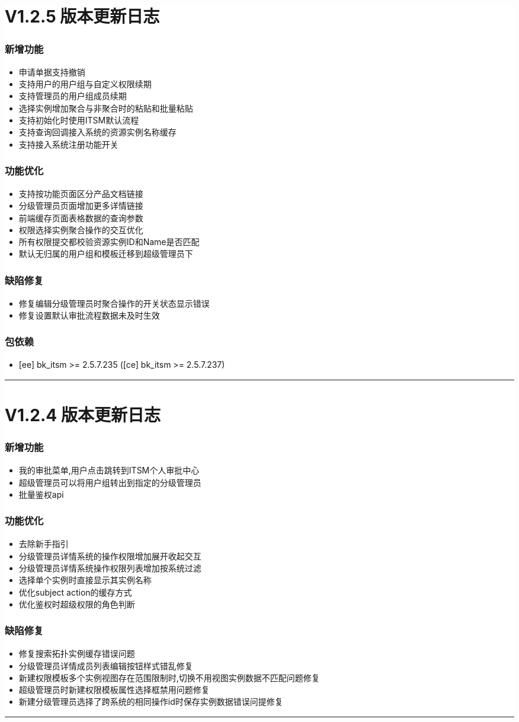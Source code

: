 

# V1.2.5 版本更新日志

### 新增功能
* 申请单据支持撤销
* 支持用户的用户组与自定义权限续期
* 支持管理员的用户组成员续期
* 选择实例增加聚合与非聚合时的粘贴和批量粘贴
* 支持初始化时使用ITSM默认流程
* 支持查询回调接入系统的资源实例名称缓存
* 支持接入系统注册功能开关

### 功能优化
* 支持按功能页面区分产品文档链接
* 分级管理员页面增加更多详情链接
* 前端缓存页面表格数据的查询参数
* 权限选择实例聚合操作的交互优化
* 所有权限提交都校验资源实例ID和Name是否匹配
* 默认无归属的用户组和模板迁移到超级管理员下

### 缺陷修复
* 修复编辑分级管理员时聚合操作的开关状态显示错误
* 修复设置默认审批流程数据未及时生效

### 包依赖
* [ee] bk_itsm >= 2.5.7.235 ([ce] bk_itsm >= 2.5.7.237)

---


# V1.2.4 版本更新日志

### 新增功能
* 我的审批菜单,用户点击跳转到ITSM个人审批中心
* 超级管理员可以将用户组转出到指定的分级管理员
* 批量鉴权api

### 功能优化
* 去除新手指引
* 分级管理员详情系统的操作权限增加展开收起交互
* 分级管理员详情系统操作权限列表增加按系统过滤
* 选择单个实例时直接显示其实例名称
* 优化subject action的缓存方式
* 优化鉴权时超级权限的角色判断

### 缺陷修复
* 修复搜索拓扑实例缓存错误问题
* 分级管理员详情成员列表编辑按钮样式错乱修复
* 新建权限模板多个实例视图存在范围限制时,切换不用视图实例数据不匹配问题修复
* 超级管理员时新建权限模板属性选择框禁用问题修复
* 新建分级管理员选择了跨系统的相同操作id时保存实例数据错误问提修复

---